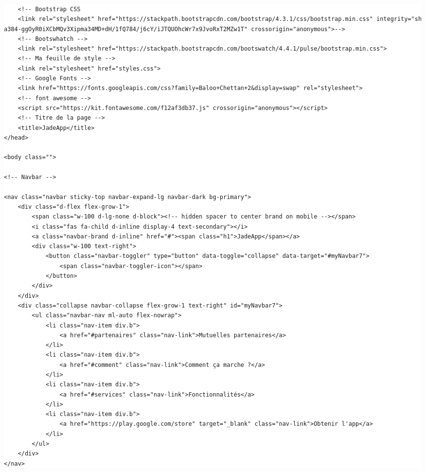 <!doctype html>
<html lang="en">
	<head>
		<!-- Required meta tags -->
		<meta charset="utf-8">
		<meta name="viewport" content="width=device-width, initial-scale=1, shrink-to-fit=no">

		<!-- Bootstrap CSS 
		<link rel="stylesheet" href="https://stackpath.bootstrapcdn.com/bootstrap/4.3.1/css/bootstrap.min.css" integrity="sha384-ggOyR0iXCbMQv3Xipma34MD+dH/1fQ784/j6cY/iJTQUOhcWr7x9JvoRxT2MZw1T" crossorigin="anonymous">-->
		<!-- Bootswhatch -->
		<link rel="stylesheet" href="https://stackpath.bootstrapcdn.com/bootswatch/4.4.1/pulse/bootstrap.min.css">
		<!-- Ma feuille de style -->
		<link rel="stylesheet" href="styles.css">		
		<!-- Google Fonts -->
		<link href="https://fonts.googleapis.com/css?family=Baloo+Chettan+2&display=swap" rel="stylesheet">
		<!-- font awesome -->
		<script src="https://kit.fontawesome.com/f12af3db37.js" crossorigin="anonymous"></script>
		<!-- Titre de la page -->
		<title>JadeApp</title>
	</head>
 	 
	<body class="">

	<!-- Navbar -->

	<nav class="navbar sticky-top navbar-expand-lg navbar-dark bg-primary">
		<div class="d-flex flex-grow-1">
			<span class="w-100 d-lg-none d-block"><!-- hidden spacer to center brand on mobile --></span>
			<i class="fas fa-child d-inline display-4 text-secondary"></i>
			<a class="navbar-brand d-inline" href="#"><span class="h1">JadeApp</span></a>
			<div class="w-100 text-right">
				<button class="navbar-toggler" type="button" data-toggle="collapse" data-target="#myNavbar7">
					<span class="navbar-toggler-icon"></span>
				</button>
			</div>
		</div>
		<div class="collapse navbar-collapse flex-grow-1 text-right" id="myNavbar7">
			<ul class="navbar-nav ml-auto flex-nowrap">
				<li class="nav-item div.b">
					<a href="#partenaires" class="nav-link">Mutuelles partenaires</a>
				</li>
				<li class="nav-item div.b">
					<a href="#comment" class="nav-link">Comment ça marche ?</a>
				</li>
				<li class="nav-item div.b">
					<a href="#services" class="nav-link">Fonctionnalités</a>
				</li>
				<li class="nav-item div.b">
					<a href="https://play.google.com/store" target="_blank" class="nav-link">Obtenir l'app</a>
				</li>
			</ul>
		</div>
	</nav>
	